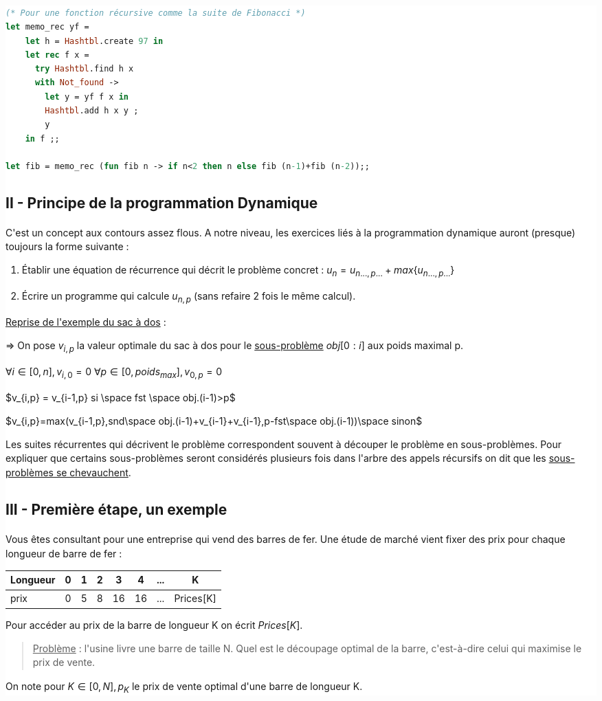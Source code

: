 ```ocaml
(* Pour une fonction récursive comme la suite de Fibonacci *)
let memo_rec yf =
    let h = Hashtbl.create 97 in
    let rec f x = 
      try Hashtbl.find h x
      with Not_found ->
        let y = yf f x in
        Hashtbl.add h x y ;
        y
    in f ;;

let fib = memo_rec (fun fib n -> if n<2 then n else fib (n-1)+fib (n-2));;
```

## II - Principe de la programmation Dynamique

C'est un concept aux contours assez flous. A notre niveau, les exercices liés à la programmation dynamique auront (presque) toujours la forme suivante :

1) Établir une équation de récurrence qui décrit le problème concret : $u_n = u_{n...,p...} + max\{u_{n...,p...}\}$

2) Écrire un programme qui calcule $u_{n,p}$ (sans refaire 2 fois le même calcul).

<u>Reprise de l'exemple du sac à dos</u> :

$\Longrightarrow$ On pose $v_{i,p}$ la valeur optimale du sac à dos pour le <u>sous-problème</u> $obj[0:i]$ aux poids maximal p. 

$\forall i\in [0,n],v_{i,0} = 0$
$\forall p\in [0,poids_{max}], v_{0,p}=0$

$v_{i,p} = v_{i-1,p} si \space fst \space obj.(i-1)>p$ 

$v_{i,p}=max(v_{i-1,p},snd\space obj.(i-1)+v_{i-1}+v_{i-1},p-fst\space obj.(i-1))\space sinon$

Les suites récurrentes qui décrivent le problème correspondent souvent à découper le problème en sous-problèmes. Pour expliquer que certains sous-problèmes seront considérés plusieurs fois dans l'arbre des appels récursifs on dit que les <u>sous-problèmes se chevauchent</u>.

## III - Première étape, un exemple

Vous êtes consultant pour une entreprise qui vend des barres de fer. Une étude de marché vient fixer des prix pour chaque longueur de barre de fer :

| Longueur | 0   | 1   | 2   | 3   | 4   | ... | K         |
| -------- | --- | --- | --- | --- | --- | --- | --------- |
| prix     | 0   | 5   | 8   | 16  | 16  | ... | Prices[K] |

Pour accéder au prix de la barre de longueur K on écrit $Prices[K]$.

> <u>Problème</u> : l'usine livre une barre de taille N. Quel est le découpage optimal de la barre, c'est-à-dire celui qui maximise le prix de vente.

On note pour $K\in [0,N], p_K$ le prix de vente optimal d'une barre de longueur K.
